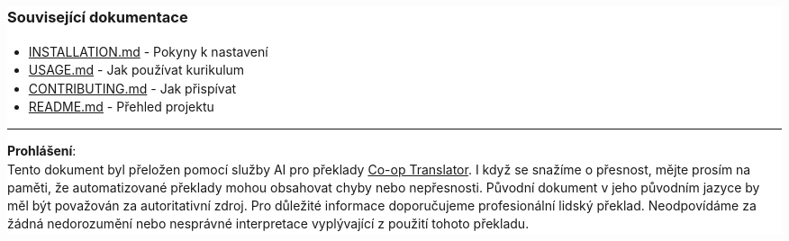 ### Související dokumentace

- [INSTALLATION.md](INSTALLATION.md) - Pokyny k nastavení
- [USAGE.md](USAGE.md) - Jak používat kurikulum
- [CONTRIBUTING.md](CONTRIBUTING.md) - Jak přispívat
- [README.md](README.md) - Přehled projektu

---

**Prohlášení**:  
Tento dokument byl přeložen pomocí služby AI pro překlady [Co-op Translator](https://github.com/Azure/co-op-translator). I když se snažíme o přesnost, mějte prosím na paměti, že automatizované překlady mohou obsahovat chyby nebo nepřesnosti. Původní dokument v jeho původním jazyce by měl být považován za autoritativní zdroj. Pro důležité informace doporučujeme profesionální lidský překlad. Neodpovídáme za žádná nedorozumění nebo nesprávné interpretace vyplývající z použití tohoto překladu.